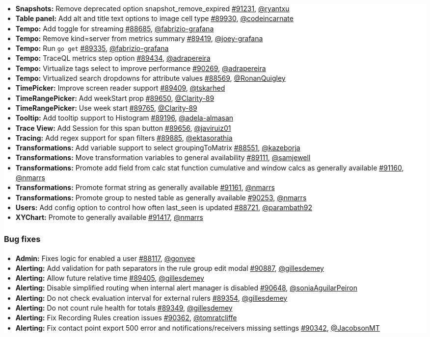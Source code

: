- **Snapshots:** Remove deprecated option snapshot_remove_expired [#91231](https://github.com/grafana/grafana/pull/91231), [@ryantxu](https://github.com/ryantxu)
- **Table panel:** Add alt and title text options to image cell type [#89930](https://github.com/grafana/grafana/pull/89930), [@codeincarnate](https://github.com/codeincarnate)
- **Tempo:** Add toggle for streaming [#88685](https://github.com/grafana/grafana/pull/88685), [@fabrizio-grafana](https://github.com/fabrizio-grafana)
- **Tempo:** Remove kind=server from metrics summary [#89419](https://github.com/grafana/grafana/pull/89419), [@joey-grafana](https://github.com/joey-grafana)
- **Tempo:** Run `go get` [#89335](https://github.com/grafana/grafana/pull/89335), [@fabrizio-grafana](https://github.com/fabrizio-grafana)
- **Tempo:** TraceQL metrics step option [#89434](https://github.com/grafana/grafana/pull/89434), [@adrapereira](https://github.com/adrapereira)
- **Tempo:** Virtualize tags select to improve performance [#90269](https://github.com/grafana/grafana/pull/90269), [@adrapereira](https://github.com/adrapereira)
- **Tempo:** Virtualized search dropdowns for attribute values [#88569](https://github.com/grafana/grafana/pull/88569), [@RonanQuigley](https://github.com/RonanQuigley)
- **TimePicker:** Improve screen reader support [#89409](https://github.com/grafana/grafana/pull/89409), [@tskarhed](https://github.com/tskarhed)
- **TimeRangePicker:** Add weekStart prop [#89650](https://github.com/grafana/grafana/pull/89650), [@Clarity-89](https://github.com/Clarity-89)
- **TimeRangePicker:** Use week start [#89765](https://github.com/grafana/grafana/pull/89765), [@Clarity-89](https://github.com/Clarity-89)
- **Tooltip:** Add tooltip support to Histogram [#89196](https://github.com/grafana/grafana/pull/89196), [@adela-almasan](https://github.com/adela-almasan)
- **Trace View:** Add Session for this span button [#89656](https://github.com/grafana/grafana/pull/89656), [@javiruiz01](https://github.com/javiruiz01)
- **Tracing:** Add regex support for span filters [#89885](https://github.com/grafana/grafana/pull/89885), [@ektasorathia](https://github.com/ektasorathia)
- **Transformations:** Add variable support to select groupingToMatrix [#88551](https://github.com/grafana/grafana/pull/88551), [@kazeborja](https://github.com/kazeborja)
- **Transformations:** Move transformation variables to general availability [#89111](https://github.com/grafana/grafana/pull/89111), [@samjewell](https://github.com/samjewell)
- **Transformations:** Promote add field from calc stat function cumulative and window calcs as generally available [#91160](https://github.com/grafana/grafana/pull/91160), [@nmarrs](https://github.com/nmarrs)
- **Transformations:** Promote format string as generally available [#91161](https://github.com/grafana/grafana/pull/91161), [@nmarrs](https://github.com/nmarrs)
- **Transformations:** Promote group to nested table as generally available [#90253](https://github.com/grafana/grafana/pull/90253), [@nmarrs](https://github.com/nmarrs)
- **Users:** Add config option to control how often last_seen is updated [#88721](https://github.com/grafana/grafana/pull/88721), [@parambath92](https://github.com/parambath92)
- **XYChart:** Promote to generally available [#91417](https://github.com/grafana/grafana/pull/91417), [@nmarrs](https://github.com/nmarrs)

### Bug fixes

- **Admin:** Fixes logic for enabled a user [#88117](https://github.com/grafana/grafana/pull/88117), [@gonvee](https://github.com/gonvee)
- **Alerting:** Add validation for path separators in the rule group edit modal [#90887](https://github.com/grafana/grafana/pull/90887), [@gillesdemey](https://github.com/gillesdemey)
- **Alerting:** Allow future relative time [#89405](https://github.com/grafana/grafana/pull/89405), [@gillesdemey](https://github.com/gillesdemey)
- **Alerting:** Disable simplified routing when internal alert manager is disabled [#90648](https://github.com/grafana/grafana/pull/90648), [@soniaAguilarPeiron](https://github.com/soniaAguilarPeiron)
- **Alerting:** Do not check evaluation interval for external rulers [#89354](https://github.com/grafana/grafana/pull/89354), [@gillesdemey](https://github.com/gillesdemey)
- **Alerting:** Do not count rule health for totals [#89349](https://github.com/grafana/grafana/pull/89349), [@gillesdemey](https://github.com/gillesdemey)
- **Alerting:** Fix Recording Rules creation issues [#90362](https://github.com/grafana/grafana/pull/90362), [@tomratcliffe](https://github.com/tomratcliffe)
- **Alerting:** Fix contact point export 500 error and notifications/receivers missing settings [#90342](https://github.com/grafana/grafana/pull/90342), [@JacobsonMT](https://github.com/JacobsonMT)